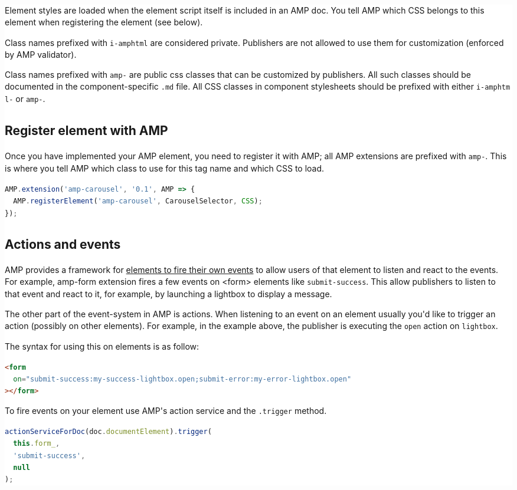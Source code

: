 Element styles are loaded when the element script itself is included in an AMP
doc. You tell AMP which CSS belongs to this element when registering the element
(see below).

Class names prefixed with `i-amphtml` are considered private. Publishers are not
allowed to use them for customization (enforced by AMP validator).

Class names prefixed with `amp-` are public css classes that can be customized
by publishers. All such classes should be documented in the component-specific
`.md` file. All CSS classes in component stylesheets should be prefixed with
either `i-amphtml-` or `amp-`.

## Register element with AMP

Once you have implemented your AMP element, you need to register it with AMP;
all AMP extensions are prefixed with `amp-`. This is where you tell AMP which
class to use for this tag name and which CSS to load.

```javascript
AMP.extension('amp-carousel', '0.1', AMP => {
  AMP.registerElement('amp-carousel', CarouselSelector, CSS);
});
```

## Actions and events

AMP provides a framework for
[elements to fire their own events](https://github.com/ampproject/amphtml/blob/master/spec/amp-actions-and-events.md)
to allow users of that element to listen and react to the events. For example,
amp-form extension fires a few events on &lt;form&gt; elements like
`submit-success`. This allow publishers to listen to that event and react to it,
for example, by launching a lightbox to display a message.

The other part of the event-system in AMP is actions. When listening to an event
on an element usually you'd like to trigger an action (possibly on other
elements). For example, in the example above, the publisher is executing the
`open` action on `lightbox`.

The syntax for using this on elements is as follow:

```html
<form
  on="submit-success:my-success-lightbox.open;submit-error:my-error-lightbox.open"
></form>
```

To fire events on your element use AMP's action service and the `.trigger`
method.

```javascript
actionServiceForDoc(doc.documentElement).trigger(
  this.form_,
  'submit-success',
  null
);
```
